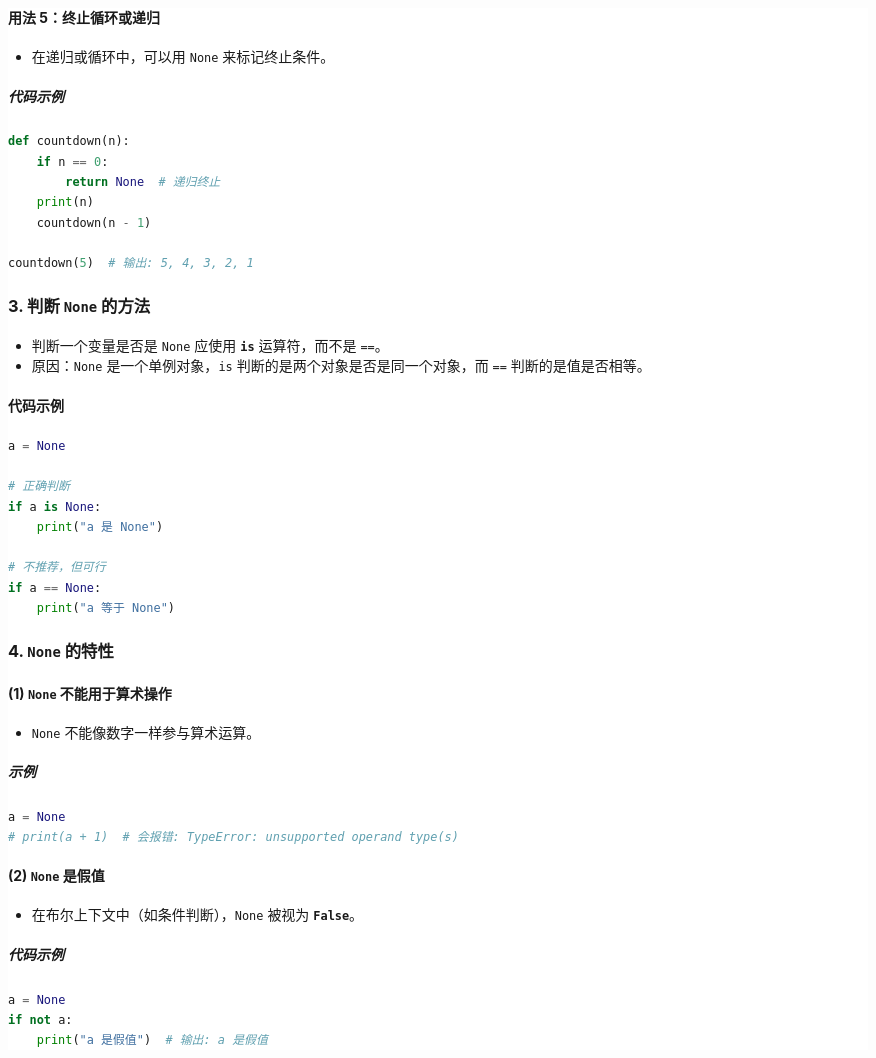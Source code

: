 #### **用法 5：终止循环或递归**
- 在递归或循环中，可以用 `None` 来标记终止条件。

##### **代码示例**
```python
def countdown(n):
    if n == 0:
        return None  # 递归终止
    print(n)
    countdown(n - 1)

countdown(5)  # 输出: 5, 4, 3, 2, 1
```

### **3. 判断 `None` 的方法**

- 判断一个变量是否是 `None` 应使用 **`is`** 运算符，而不是 `==`。
- 原因：`None` 是一个单例对象，`is` 判断的是两个对象是否是同一个对象，而 `==` 判断的是值是否相等。

#### **代码示例**
```python
a = None

# 正确判断
if a is None:
    print("a 是 None")

# 不推荐，但可行
if a == None:
    print("a 等于 None")
```

### **4. `None` 的特性**

#### **(1) `None` 不能用于算术操作**
- `None` 不能像数字一样参与算术运算。

##### **示例**
```python
a = None
# print(a + 1)  # 会报错: TypeError: unsupported operand type(s)
```

#### **(2) `None` 是假值**
- 在布尔上下文中（如条件判断），`None` 被视为 **`False`**。

##### **代码示例**
```python
a = None
if not a:
    print("a 是假值")  # 输出: a 是假值
```
